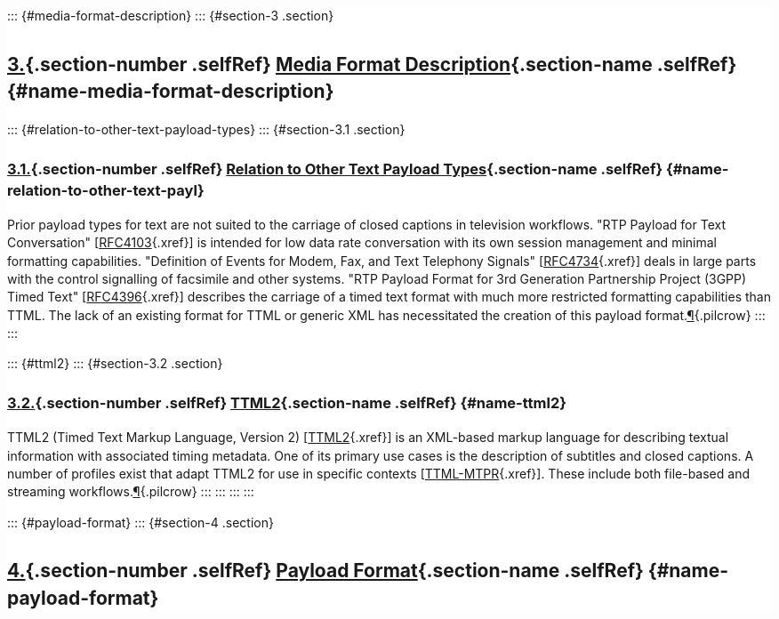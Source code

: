 ::: {#media-format-description}
::: {#section-3 .section}
## [3.](#section-3){.section-number .selfRef} [Media Format Description](#name-media-format-description){.section-name .selfRef} {#name-media-format-description}

::: {#relation-to-other-text-payload-types}
::: {#section-3.1 .section}
### [3.1.](#section-3.1){.section-number .selfRef} [Relation to Other Text Payload Types](#name-relation-to-other-text-payl){.section-name .selfRef} {#name-relation-to-other-text-payl}

Prior payload types for text are not suited to the carriage of closed
captions in television workflows. \"RTP Payload for Text Conversation\"
\[[RFC4103](#RFC4103){.xref}\] is intended for low data rate
conversation with its own session management and minimal formatting
capabilities. \"Definition of Events for Modem, Fax, and Text Telephony
Signals\" \[[RFC4734](#RFC4734){.xref}\] deals in large parts with the
control signalling of facsimile and other systems. \"RTP Payload Format
for 3rd Generation Partnership Project (3GPP) Timed Text\"
\[[RFC4396](#RFC4396){.xref}\] describes the carriage of a timed text
format with much more restricted formatting capabilities than TTML. The
lack of an existing format for TTML or generic XML has necessitated the
creation of this payload format.[¶](#section-3.1-1){.pilcrow}
:::
:::

::: {#ttml2}
::: {#section-3.2 .section}
### [3.2.](#section-3.2){.section-number .selfRef} [TTML2](#name-ttml2){.section-name .selfRef} {#name-ttml2}

TTML2 (Timed Text Markup Language, Version 2) \[[TTML2](#TTML2){.xref}\]
is an XML-based markup language for describing textual information with
associated timing metadata. One of its primary use cases is the
description of subtitles and closed captions. A number of profiles exist
that adapt TTML2 for use in specific contexts
\[[TTML-MTPR](#TTML-MTPR){.xref}\]. These include both file-based and
streaming workflows.[¶](#section-3.2-1){.pilcrow}
:::
:::
:::
:::

::: {#payload-format}
::: {#section-4 .section}
## [4.](#section-4){.section-number .selfRef} [Payload Format](#name-payload-format){.section-name .selfRef} {#name-payload-format}
